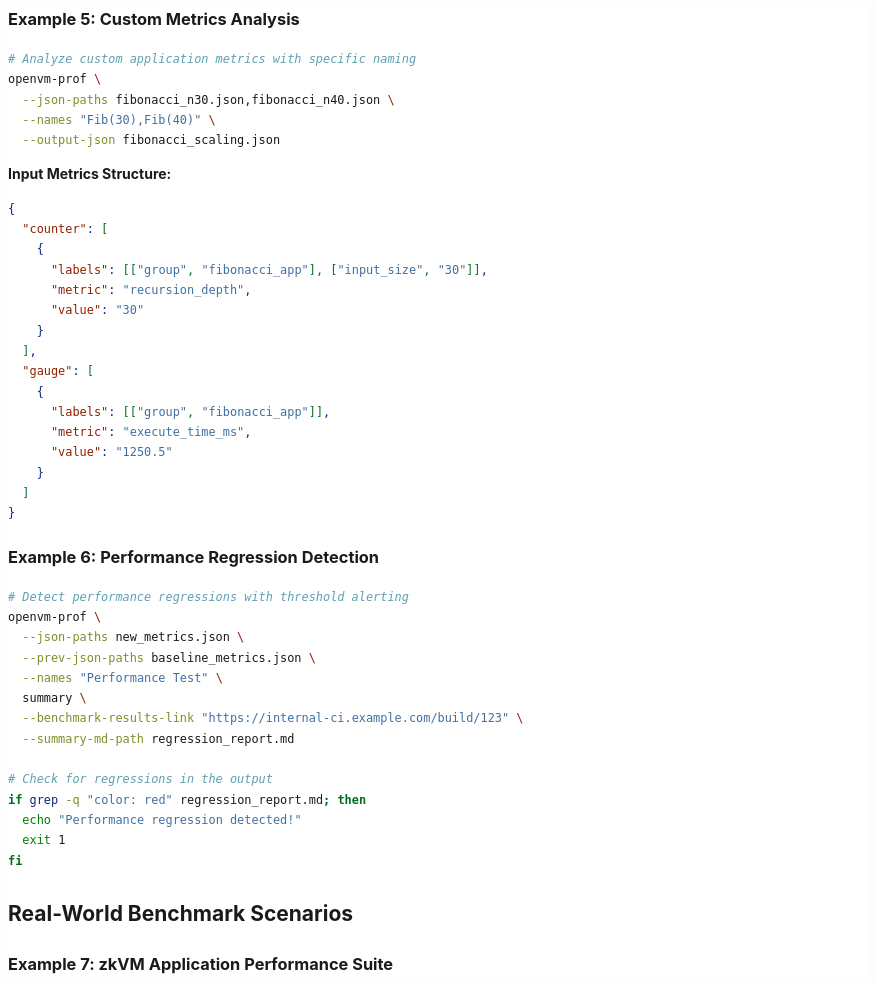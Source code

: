 ### Example 5: Custom Metrics Analysis

```bash
# Analyze custom application metrics with specific naming
openvm-prof \
  --json-paths fibonacci_n30.json,fibonacci_n40.json \
  --names "Fib(30),Fib(40)" \
  --output-json fibonacci_scaling.json
```

**Input Metrics Structure:**
```json
{
  "counter": [
    {
      "labels": [["group", "fibonacci_app"], ["input_size", "30"]],
      "metric": "recursion_depth",
      "value": "30"
    }
  ],
  "gauge": [
    {
      "labels": [["group", "fibonacci_app"]],
      "metric": "execute_time_ms",
      "value": "1250.5"
    }
  ]
}
```

### Example 6: Performance Regression Detection

```bash
# Detect performance regressions with threshold alerting
openvm-prof \
  --json-paths new_metrics.json \
  --prev-json-paths baseline_metrics.json \
  --names "Performance Test" \
  summary \
  --benchmark-results-link "https://internal-ci.example.com/build/123" \
  --summary-md-path regression_report.md

# Check for regressions in the output
if grep -q "color: red" regression_report.md; then
  echo "Performance regression detected!"
  exit 1
fi
```

## Real-World Benchmark Scenarios

### Example 7: zkVM Application Performance Suite
